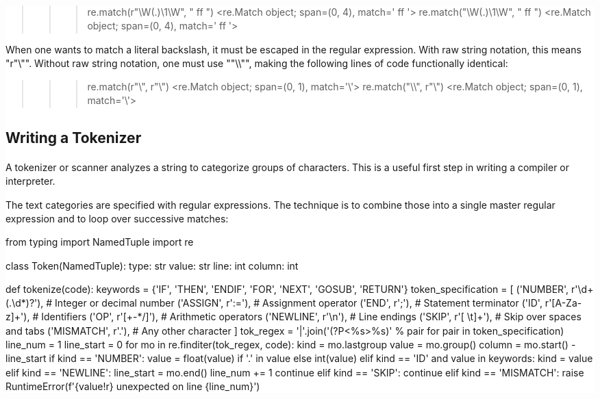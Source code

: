    >>> re.match(r"\W(.)\1\W", " ff ")
   <re.Match object; span=(0, 4), match=' ff '>
   >>> re.match("\\W(.)\\1\\W", " ff ")
   <re.Match object; span=(0, 4), match=' ff '>

When one wants to match a literal backslash, it must be escaped in the
regular expression.  With raw string notation, this means "r"\\"".
Without raw string notation, one must use ""\\\\"", making the
following lines of code functionally identical:

   >>> re.match(r"\\", r"\\")
   <re.Match object; span=(0, 1), match='\\'>
   >>> re.match("\\\\", r"\\")
   <re.Match object; span=(0, 1), match='\\'>


Writing a Tokenizer
-------------------

A tokenizer or scanner analyzes a string to categorize groups of
characters.  This is a useful first step in writing a compiler or
interpreter.

The text categories are specified with regular expressions.  The
technique is to combine those into a single master regular expression
and to loop over successive matches:

   from typing import NamedTuple
   import re

   class Token(NamedTuple):
       type: str
       value: str
       line: int
       column: int

   def tokenize(code):
       keywords = {'IF', 'THEN', 'ENDIF', 'FOR', 'NEXT', 'GOSUB', 'RETURN'}
       token_specification = [
           ('NUMBER',   r'\d+(\.\d*)?'),  # Integer or decimal number
           ('ASSIGN',   r':='),           # Assignment operator
           ('END',      r';'),            # Statement terminator
           ('ID',       r'[A-Za-z]+'),    # Identifiers
           ('OP',       r'[+\-*/]'),      # Arithmetic operators
           ('NEWLINE',  r'\n'),           # Line endings
           ('SKIP',     r'[ \t]+'),       # Skip over spaces and tabs
           ('MISMATCH', r'.'),            # Any other character
       ]
       tok_regex = '|'.join('(?P<%s>%s)' % pair for pair in token_specification)
       line_num = 1
       line_start = 0
       for mo in re.finditer(tok_regex, code):
           kind = mo.lastgroup
           value = mo.group()
           column = mo.start() - line_start
           if kind == 'NUMBER':
               value = float(value) if '.' in value else int(value)
           elif kind == 'ID' and value in keywords:
               kind = value
           elif kind == 'NEWLINE':
               line_start = mo.end()
               line_num += 1
               continue
           elif kind == 'SKIP':
               continue
           elif kind == 'MISMATCH':
               raise RuntimeError(f'{value!r} unexpected on line {line_num}')